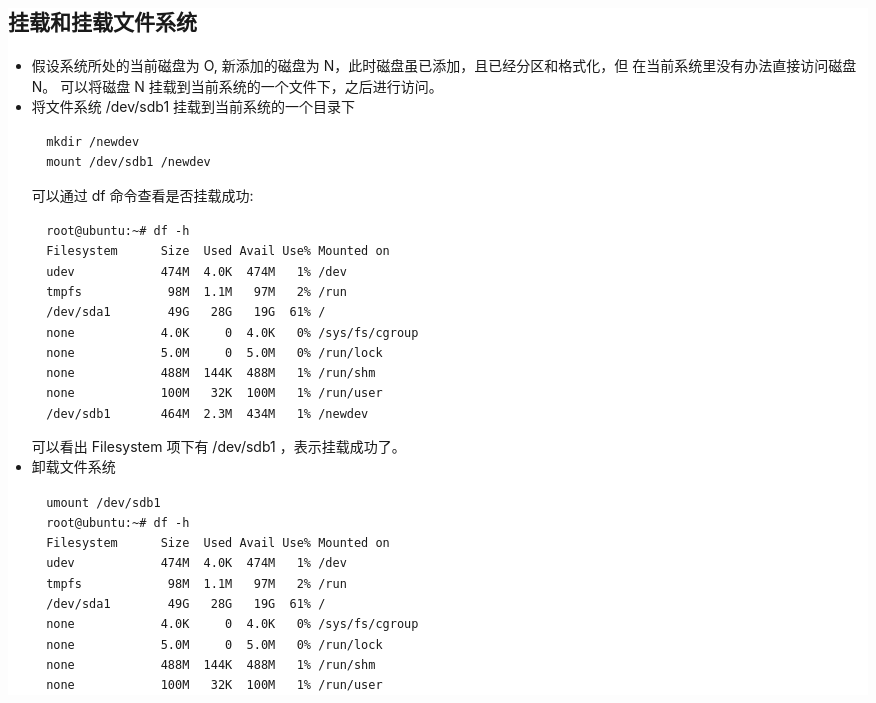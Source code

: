 ## 挂载和挂载文件系统
- 假设系统所处的当前磁盘为 O, 新添加的磁盘为 N，此时磁盘虽已添加，且已经分区和格式化，但
  在当前系统里没有办法直接访问磁盘 N。
  可以将磁盘 N 挂载到当前系统的一个文件下，之后进行访问。
- 将文件系统 /dev/sdb1 挂载到当前系统的一个目录下
  ```shell
    mkdir /newdev
    mount /dev/sdb1 /newdev
  ```
  可以通过 df 命令查看是否挂载成功:
  ```shell
    root@ubuntu:~# df -h
    Filesystem      Size  Used Avail Use% Mounted on
    udev            474M  4.0K  474M   1% /dev
    tmpfs            98M  1.1M   97M   2% /run
    /dev/sda1        49G   28G   19G  61% /
    none            4.0K     0  4.0K   0% /sys/fs/cgroup
    none            5.0M     0  5.0M   0% /run/lock
    none            488M  144K  488M   1% /run/shm
    none            100M   32K  100M   1% /run/user
    /dev/sdb1       464M  2.3M  434M   1% /newdev
  ```
  可以看出 Filesystem 项下有 /dev/sdb1 ，表示挂载成功了。
- 卸载文件系统 
  ```shell
    umount /dev/sdb1
    root@ubuntu:~# df -h
    Filesystem      Size  Used Avail Use% Mounted on
    udev            474M  4.0K  474M   1% /dev
    tmpfs            98M  1.1M   97M   2% /run
    /dev/sda1        49G   28G   19G  61% /
    none            4.0K     0  4.0K   0% /sys/fs/cgroup
    none            5.0M     0  5.0M   0% /run/lock
    none            488M  144K  488M   1% /run/shm
    none            100M   32K  100M   1% /run/user
  ```
